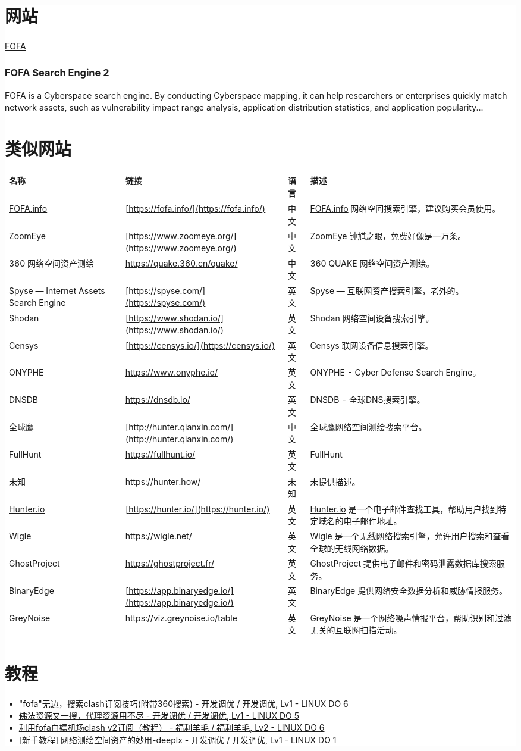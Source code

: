 # 网站

[FOFA](https://fofa.info/)



### [FOFA Search Engine 2](https://fofa.info/)

FOFA is a Cyberspace search engine. By conducting Cyberspace mapping, it can help researchers or enterprises quickly match network assets, such as vulnerability impact range analysis, application distribution statistics, and application popularity...

# 类似网站

| 名称                                  | 链接                                                     | 语言 | 描述                                                         |
| :------------------------------------ | :------------------------------------------------------- | :--- | :----------------------------------------------------------- |
| [FOFA.info](http://fofa.info/)        | [https://fofa.info/](https://fofa.info/)                 | 中文 | [FOFA.info](http://fofa.info/) 网络空间搜索引擎，建议购买会员使用。 |
| ZoomEye                               | [https://www.zoomeye.org/](https://www.zoomeye.org/)     | 中文 | ZoomEye 钟馗之眼，免费好像是一万条。                         |
| 360 网络空间资产测绘                  | https://quake.360.cn/quake/                              | 中文 | 360 QUAKE 网络空间资产测绘。                                 |
| Spyse — Internet Assets Search Engine | [https://spyse.com/](https://spyse.com/)                 | 英文 | Spyse — 互联网资产搜索引擎，老外的。                         |
| Shodan                                | [https://www.shodan.io/](https://www.shodan.io/)         | 英文 | Shodan 网络空间设备搜索引擎。                                |
| Censys                                | [https://censys.io/](https://censys.io/)                 | 英文 | Censys 联网设备信息搜索引擎。                                |
| ONYPHE                                | https://www.onyphe.io/                                   | 英文 | ONYPHE - Cyber Defense Search Engine。                       |
| DNSDB                                 | https://dnsdb.io/                                        | 英文 | DNSDB - 全球DNS搜索引擎。                                    |
| 全球鹰                                | [http://hunter.qianxin.com/](http://hunter.qianxin.com/) | 中文 | 全球鹰网络空间测绘搜索平台。                                 |
| FullHunt                              | https://fullhunt.io/                                     | 英文 | FullHunt                                                     |
| 未知                                  | https://hunter.how/                                      | 未知 | 未提供描述。                                                 |
| [Hunter.io](http://hunter.io/)        | [https://hunter.io/](https://hunter.io/)                 | 英文 | [Hunter.io](http://hunter.io/) 是一个电子邮件查找工具，帮助用户找到特定域名的电子邮件地址。 |
| Wigle                                 | https://wigle.net/                                       | 英文 | Wigle 是一个无线网络搜索引擎，允许用户搜索和查看全球的无线网络数据。 |
| GhostProject                          | https://ghostproject.fr/                                 | 英文 | GhostProject 提供电子邮件和密码泄露数据库搜索服务。          |
| BinaryEdge                            | [https://app.binaryedge.io/](https://app.binaryedge.io/) | 英文 | BinaryEdge 提供网络安全数据分析和威胁情报服务。              |
| GreyNoise                             | https://viz.greynoise.io/table                           | 英文 | GreyNoise 是一个网络噪声情报平台，帮助识别和过滤无关的互联网扫描活动。 |

# 教程

- ["fofa"无边，搜索clash订阅技巧(附带360搜索) - 开发调优 / 开发调优, Lv1 - LINUX DO 6](https://linux.do/t/topic/79273)
- [佛法资源又一搜，代理资源用不尽 - 开发调优 / 开发调优, Lv1 - LINUX DO 5](https://linux.do/t/topic/121053)
- [利用fofa白嫖机场clash v2订阅（教程） - 福利羊毛 / 福利羊毛, Lv2 - LINUX DO 6](https://linux.do/t/topic/201723)
- [[新手教程\] 网络测绘空间资产的妙用-deeplx - 开发调优 / 开发调优, Lv1 - LINUX DO 1](https://linux.do/t/topic/3147)

